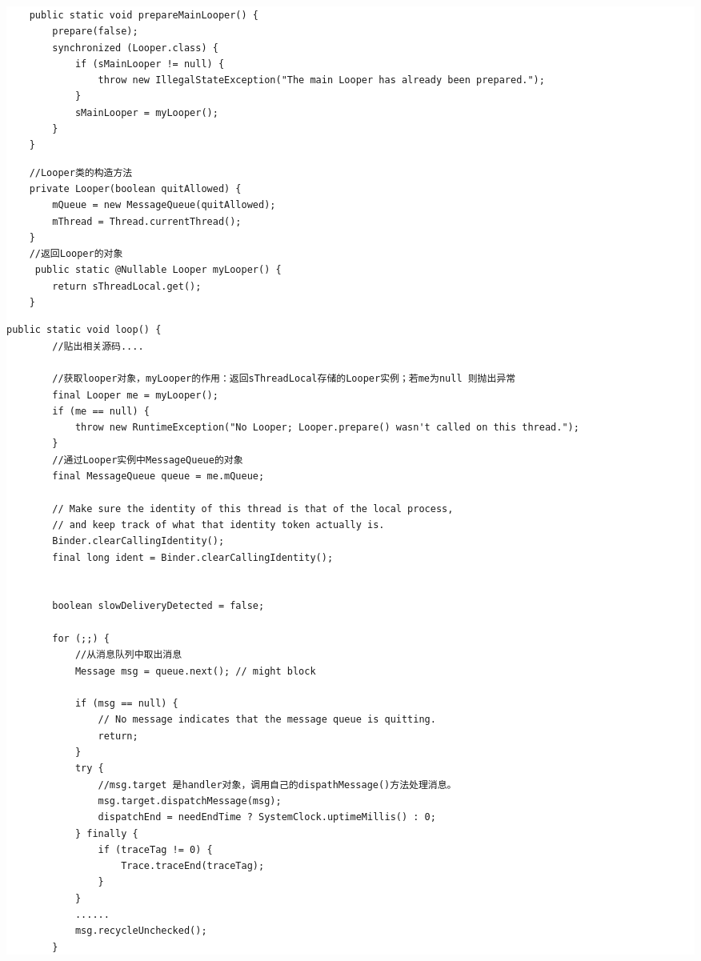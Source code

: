 ```
    public static void prepareMainLooper() {
        prepare(false);
        synchronized (Looper.class) {
            if (sMainLooper != null) {
                throw new IllegalStateException("The main Looper has already been prepared.");
            }
            sMainLooper = myLooper();
        }
    }
```

```
    //Looper类的构造方法
    private Looper(boolean quitAllowed) {
        mQueue = new MessageQueue(quitAllowed);
        mThread = Thread.currentThread();
    }
    //返回Looper的对象
     public static @Nullable Looper myLooper() {
        return sThreadLocal.get();
    }
```

```
public static void loop() {
        //贴出相关源码....

        //获取looper对象，myLooper的作用：返回sThreadLocal存储的Looper实例；若me为null 则抛出异常
        final Looper me = myLooper();
        if (me == null) {
            throw new RuntimeException("No Looper; Looper.prepare() wasn't called on this thread.");
        }
        //通过Looper实例中MessageQueue的对象
        final MessageQueue queue = me.mQueue;

        // Make sure the identity of this thread is that of the local process,
        // and keep track of what that identity token actually is.
        Binder.clearCallingIdentity();
        final long ident = Binder.clearCallingIdentity();

        
        boolean slowDeliveryDetected = false;

        for (;;) {
            //从消息队列中取出消息
            Message msg = queue.next(); // might block
            
            if (msg == null) {
                // No message indicates that the message queue is quitting.
                return;
            }
            try {
                //msg.target 是handler对象，调用自己的dispathMessage()方法处理消息。
                msg.target.dispatchMessage(msg);
                dispatchEnd = needEndTime ? SystemClock.uptimeMillis() : 0;
            } finally {
                if (traceTag != 0) {
                    Trace.traceEnd(traceTag);
                }
            }
            ......
            msg.recycleUnchecked();
        }
```